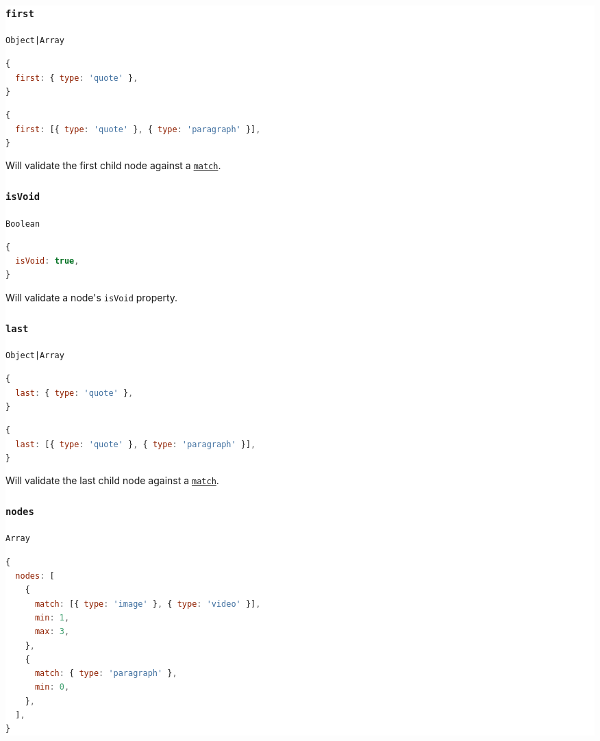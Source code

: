 ### `first`

`Object|Array`

```js
{
  first: { type: 'quote' },
}
```
```js
{
  first: [{ type: 'quote' }, { type: 'paragraph' }],
}
```

Will validate the first child node against a [`match`](#match).

### `isVoid`

`Boolean`

```js
{
  isVoid: true,
}
```

Will validate a node's `isVoid` property.

### `last`

`Object|Array`

```js
{
  last: { type: 'quote' },
}
```
```js
{
  last: [{ type: 'quote' }, { type: 'paragraph' }],
}
```

Will validate the last child node against a [`match`](#match).

### `nodes`

`Array`

```js
{
  nodes: [
    {
      match: [{ type: 'image' }, { type: 'video' }],
      min: 1,
      max: 3,
    },
    {
      match: { type: 'paragraph' },
      min: 0,
    },
  ],
}
```
